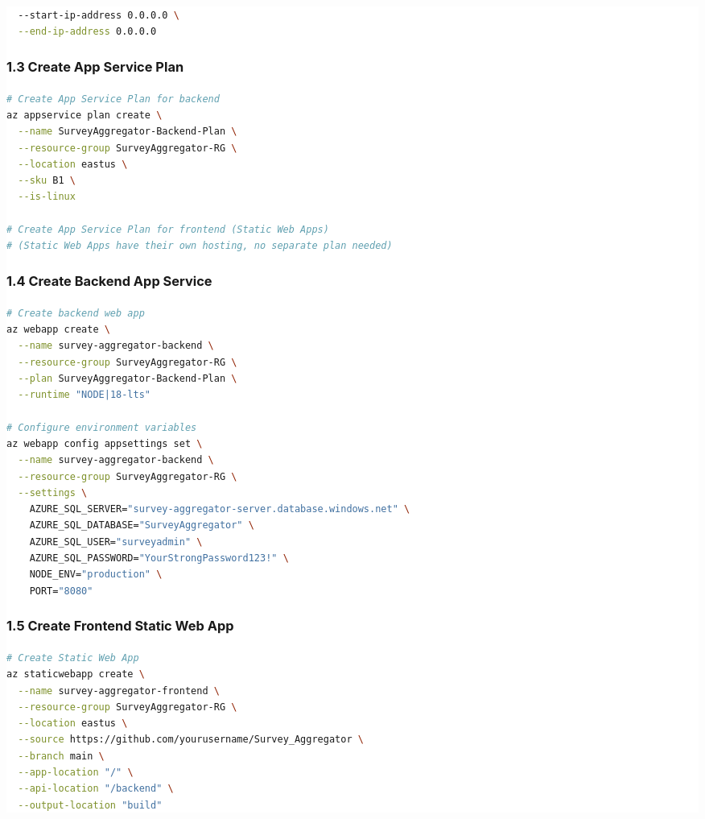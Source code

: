 ```bash
  --start-ip-address 0.0.0.0 \
  --end-ip-address 0.0.0.0
```

### 1.3 Create App Service Plan

```bash
# Create App Service Plan for backend
az appservice plan create \
  --name SurveyAggregator-Backend-Plan \
  --resource-group SurveyAggregator-RG \
  --location eastus \
  --sku B1 \
  --is-linux

# Create App Service Plan for frontend (Static Web Apps)
# (Static Web Apps have their own hosting, no separate plan needed)
```

### 1.4 Create Backend App Service

```bash
# Create backend web app
az webapp create \
  --name survey-aggregator-backend \
  --resource-group SurveyAggregator-RG \
  --plan SurveyAggregator-Backend-Plan \
  --runtime "NODE|18-lts"

# Configure environment variables
az webapp config appsettings set \
  --name survey-aggregator-backend \
  --resource-group SurveyAggregator-RG \
  --settings \
    AZURE_SQL_SERVER="survey-aggregator-server.database.windows.net" \
    AZURE_SQL_DATABASE="SurveyAggregator" \
    AZURE_SQL_USER="surveyadmin" \
    AZURE_SQL_PASSWORD="YourStrongPassword123!" \
    NODE_ENV="production" \
    PORT="8080"
```

### 1.5 Create Frontend Static Web App

```bash
# Create Static Web App
az staticwebapp create \
  --name survey-aggregator-frontend \
  --resource-group SurveyAggregator-RG \
  --location eastus \
  --source https://github.com/yourusername/Survey_Aggregator \
  --branch main \
  --app-location "/" \
  --api-location "/backend" \
  --output-location "build"
```
